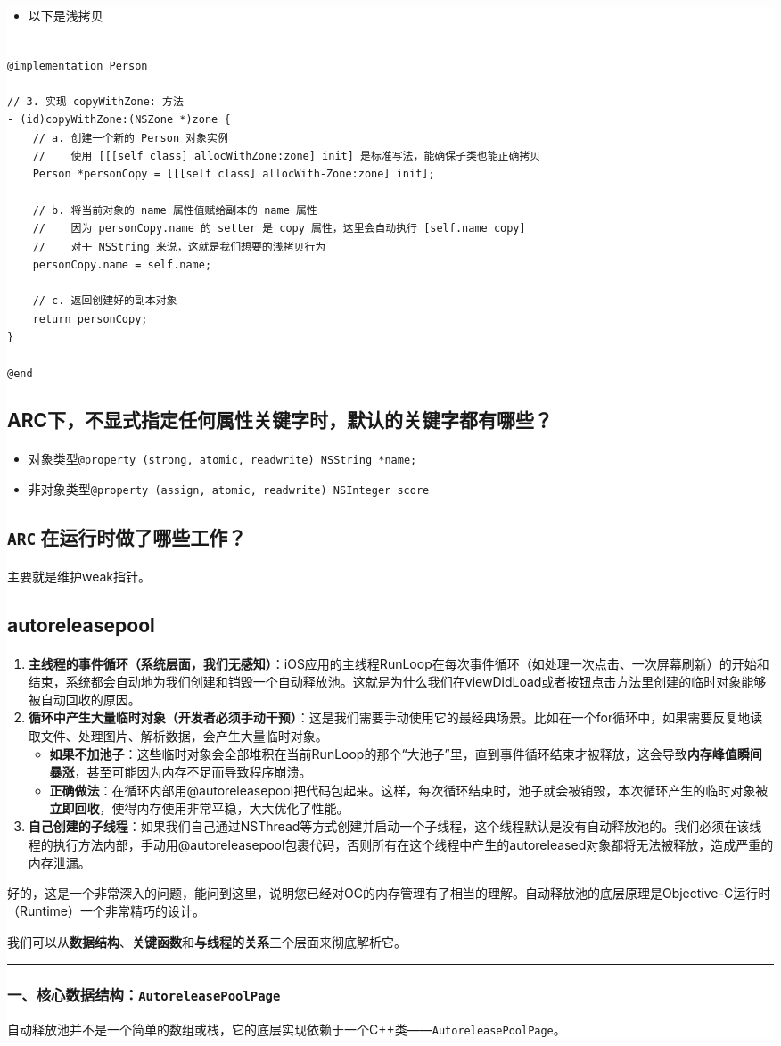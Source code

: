* 以下是浅拷贝

```objc

@implementation Person

// 3. 实现 copyWithZone: 方法
- (id)copyWithZone:(NSZone *)zone {
    // a. 创建一个新的 Person 对象实例
    //    使用 [[[self class] allocWithZone:zone] init] 是标准写法，能确保子类也能正确拷贝
    Person *personCopy = [[[self class] allocWith-Zone:zone] init];
    
    // b. 将当前对象的 name 属性值赋给副本的 name 属性
    //    因为 personCopy.name 的 setter 是 copy 属性，这里会自动执行 [self.name copy]
    //    对于 NSString 来说，这就是我们想要的浅拷贝行为
    personCopy.name = self.name; 
    
    // c. 返回创建好的副本对象
    return personCopy;
}

@end
```

## ARC下，不显式指定任何属性关键字时，默认的关键字都有哪些？

* 对象类型`@property (strong, atomic, readwrite) NSString *name;`

* 非对象类型`@property (assign, atomic, readwrite) NSInteger score`

## `ARC` 在运行时做了哪些工作？

主要就是维护weak指针。

## autoreleasepool

1. **主线程的事件循环（系统层面，我们无感知）**：iOS应用的主线程RunLoop在每次事件循环（如处理一次点击、一次屏幕刷新）的开始和结束，系统都会自动地为我们创建和销毁一个自动释放池。这就是为什么我们在viewDidLoad或者按钮点击方法里创建的临时对象能够被自动回收的原因。
2. **循环中产生大量临时对象（开发者必须手动干预）**：这是我们需要手动使用它的最经典场景。比如在一个for循环中，如果需要反复地读取文件、处理图片、解析数据，会产生大量临时对象。
   - **如果不加池子**：这些临时对象会全部堆积在当前RunLoop的那个“大池子”里，直到事件循环结束才被释放，这会导致**内存峰值瞬间暴涨**，甚至可能因为内存不足而导致程序崩溃。
   - **正确做法**：在循环内部用@autoreleasepool把代码包起来。这样，每次循环结束时，池子就会被销毁，本次循环产生的临时对象被**立即回收**，使得内存使用非常平稳，大大优化了性能。
3. **自己创建的子线程**：如果我们自己通过NSThread等方式创建并启动一个子线程，这个线程默认是没有自动释放池的。我们必须在该线程的执行方法内部，手动用@autoreleasepool包裹代码，否则所有在这个线程中产生的autoreleased对象都将无法被释放，造成严重的内存泄漏。

好的，这是一个非常深入的问题，能问到这里，说明您已经对OC的内存管理有了相当的理解。自动释放池的底层原理是Objective-C运行时（Runtime）一个非常精巧的设计。

我们可以从**数据结构**、**关键函数**和**与线程的关系**三个层面来彻底解析它。

---

### 一、核心数据结构：`AutoreleasePoolPage`

自动释放池并不是一个简单的数组或栈，它的底层实现依赖于一个C++类——`AutoreleasePoolPage`。
